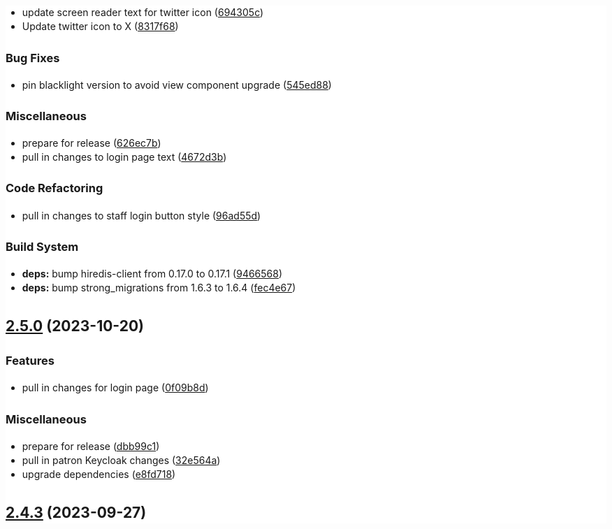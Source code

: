 * update screen reader text for twitter icon ([694305c](https://github.com/nla/nla-arclight/commit/694305c4880eb255b758eac72b4b32cc6ba717fd))
* Update twitter icon to X ([8317f68](https://github.com/nla/nla-arclight/commit/8317f68a1d0ff39c826b3244af09e0e5b4390852))


### Bug Fixes

* pin blacklight version to avoid view component upgrade ([545ed88](https://github.com/nla/nla-arclight/commit/545ed88bf475543f710ae54d4f7f26a66ac4f11f))


### Miscellaneous

* prepare for release ([626ec7b](https://github.com/nla/nla-arclight/commit/626ec7b1804110030c32b6bcf19aca581a552e21))
* pull in changes to login page text ([4672d3b](https://github.com/nla/nla-arclight/commit/4672d3bcd64abbada35a5be6f47950bc9b0e2caf))


### Code Refactoring

* pull in changes to staff login button style ([96ad55d](https://github.com/nla/nla-arclight/commit/96ad55d4c0a1012dd8cc6693b875ae47dce6e336))


### Build System

* **deps:** bump hiredis-client from 0.17.0 to 0.17.1 ([9466568](https://github.com/nla/nla-arclight/commit/9466568c472c55af8f4cd2d647450166dcb6a106))
* **deps:** bump strong_migrations from 1.6.3 to 1.6.4 ([fec4e67](https://github.com/nla/nla-arclight/commit/fec4e67655f6c3d89253576beb8b441de335252a))

## [2.5.0](https://github.com/nla/nla-arclight/compare/2.4.3...2.5.0) (2023-10-20)


### Features

* pull in changes for login page ([0f09b8d](https://github.com/nla/nla-arclight/commit/0f09b8d801140fa218a1ba794ec2b810150a2cb5))


### Miscellaneous

* prepare for release ([dbb99c1](https://github.com/nla/nla-arclight/commit/dbb99c14c6636c4d2e351477c449d5a499248334))
* pull in patron Keycloak changes ([32e564a](https://github.com/nla/nla-arclight/commit/32e564aad718ab9e9d128b34ad9fbadb7a62b51a))
* upgrade dependencies ([e8fd718](https://github.com/nla/nla-arclight/commit/e8fd718321846d35367c7b5f5e121807044917b6))

## [2.4.3](https://github.com/nla/nla-arclight/compare/2.4.2...2.4.3) (2023-09-27)
